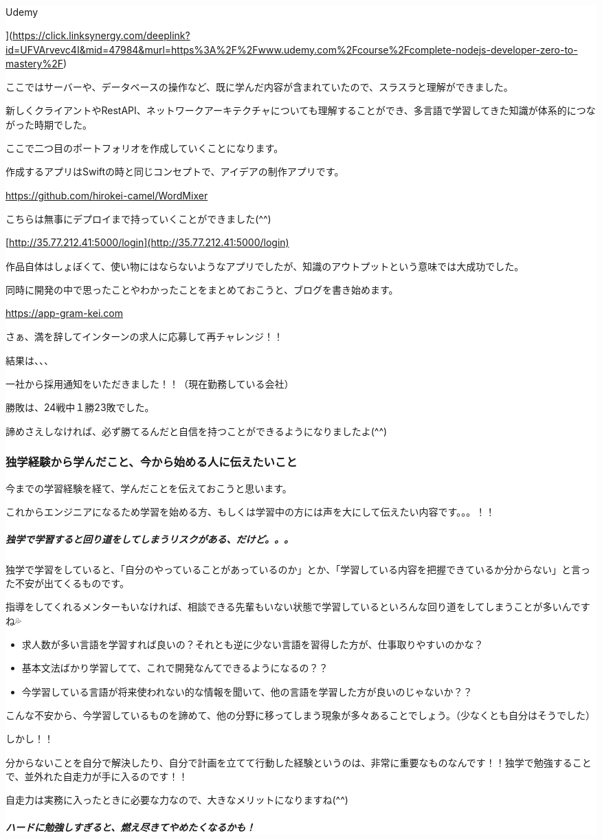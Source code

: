 Udemy



](https://click.linksynergy.com/deeplink?id=UFVArvevc4I&mid=47984&murl=https%3A%2F%2Fwww.udemy.com%2Fcourse%2Fcomplete-nodejs-developer-zero-to-mastery%2F)

ここではサーバーや、データベースの操作など、既に学んだ内容が含まれていたので、スラスラと理解ができました。

新しくクライアントやRestAPI、ネットワークアーキテクチャについても理解することができ、多言語で学習してきた知識が体系的につながった時期でした。

ここで二つ目のポートフォリオを作成していくことになります。

作成するアプリはSwiftの時と同じコンセプトで、アイデアの制作アプリです。

https://github.com/hirokei-camel/WordMixer

こちらは無事にデプロイまで持っていくことができました(^^)

[http://35.77.212.41:5000/login](http://35.77.212.41:5000/login)

作品自体はしょぼくて、使い物にはならないようなアプリでしたが、知識のアウトプットという意味では大成功でした。

同時に開発の中で思ったことやわかったことをまとめておこうと、ブログを書き始めます。

https://app-gram-kei.com

さぁ、満を辞してインターンの求人に応募して再チャレンジ！！

結果は、、、

一社から採用通知をいただきました！！（現在勤務している会社）

勝敗は、24戦中１勝23敗でした。

諦めさえしなければ、必ず勝てるんだと自信を持つことができるようになりましたよ(^^)

### 独学経験から学んだこと、今から始める人に伝えたいこと

今までの学習経験を経て、学んだことを伝えておこうと思います。

これからエンジニアになるため学習を始める方、もしくは学習中の方には声を大にして伝えたい内容です。。。！！

##### 独学で学習すると回り道をしてしまうリスクがある、だけど。。。

独学で学習をしていると、「自分のやっていることがあっているのか」とか、「学習している内容を把握できているか分からない」と言った不安が出てくるものです。

指導をしてくれるメンターもいなければ、相談できる先輩もいない状態で学習しているといろんな回り道をしてしまうことが多いんですね💦

- 求人数が多い言語を学習すれば良いの？それとも逆に少ない言語を習得した方が、仕事取りやすいのかな？

- 基本文法ばかり学習してて、これで開発なんてできるようになるの？？

- 今学習している言語が将来使われない的な情報を聞いて、他の言語を学習した方が良いのじゃないか？？

こんな不安から、今学習しているものを諦めて、他の分野に移ってしまう現象が多々あることでしょう。（少なくとも自分はそうでした）

しかし！！

分からないことを自分で解決したり、自分で計画を立てて行動した経験というのは、非常に重要なものなんです！！独学で勉強することで、並外れた自走力が手に入るのです！！

自走力は実務に入ったときに必要な力なので、大きなメリットになりますね(^^)

##### ハードに勉強しすぎると、燃え尽きてやめたくなるかも！
